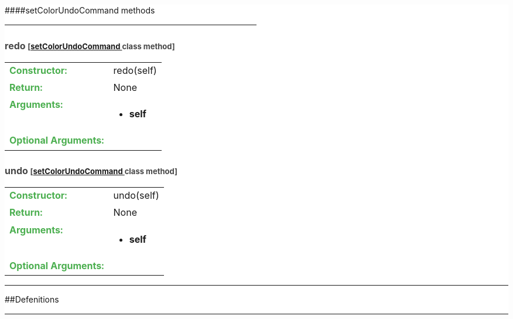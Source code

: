 </table></font>

####setColorUndoCommand  methods

<hr width = 50%>

<h5 id = "redoTARGET"></h5><font color = 464646 size = 3><b>redo <font size = 2pt> [<a href="#setColorUndoCommand TARGET">setColorUndoCommand </a> class method] </font></font></b>

<font size = 3pt>

<table>

<tr><td><b><font color = #4caf50>Constructor:  </font></b></td><td>redo(self)</td></tr>

<tr><td><b><font color = #4caf50>Return:  </font></b></td><td>None</td></tr>

<tr><td><b><font color = #4caf50>Arguments:  </font></b></td>

<td><ul>

<li><b>self</b></li>

</ul></td>

</tr>

<tr><td><b><font color = #4caf50>Optional Arguments:  </font></b></td>

</tr>

</table></font>

<h5 id = "undoTARGET"></h5><font color = 464646 size = 3><b>undo <font size = 2pt> [<a href="#setColorUndoCommand TARGET">setColorUndoCommand </a> class method] </font></font></b>

<font size = 3pt>

<table>

<tr><td><b><font color = #4caf50>Constructor:  </font></b></td><td>undo(self)</td></tr>

<tr><td><b><font color = #4caf50>Return:  </font></b></td><td>None</td></tr>

<tr><td><b><font color = #4caf50>Arguments:  </font></b></td>

<td><ul>

<li><b>self</b></li>

</ul></td>

</tr>

<tr><td><b><font color = #4caf50>Optional Arguments:  </font></b></td>

</tr>

</table></font>

<hr width = 100%>

##Defenitions

<hr width = 100%>
